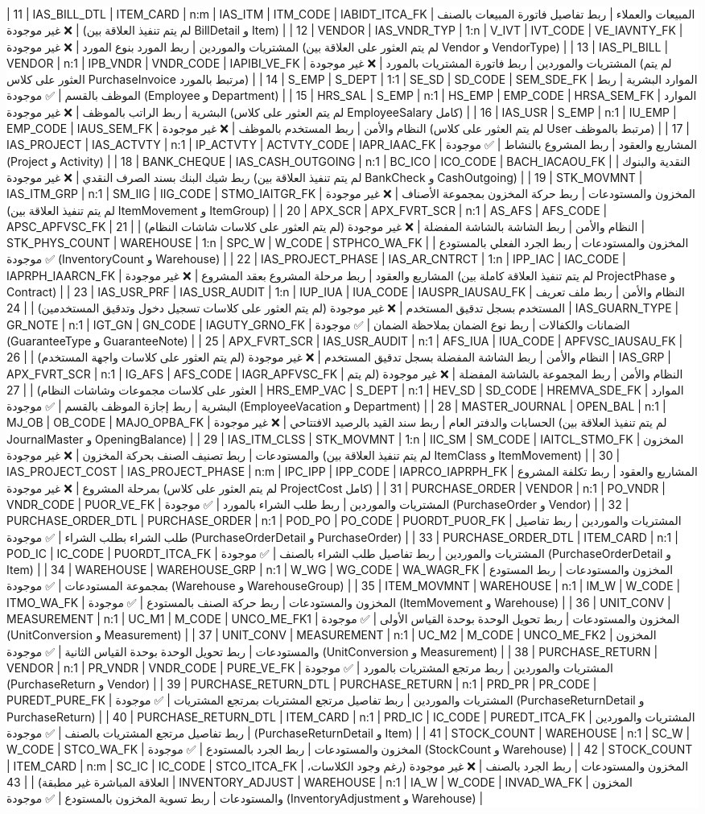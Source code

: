 | 11 | IAS_BILL_DTL | ITEM_CARD | n:m | IAS_ITM | ITM_CODE | IABIDT_ITCA_FK | المبيعات والعملاء | ربط تفاصيل فاتورة المبيعات بالصنف | ❌ غير موجودة (لم يتم تنفيذ العلاقة بين BillDetail و Item) |
| 12 | VENDOR | IAS_VNDR_TYP | 1:n | V_IVT | IVT_CODE | VE_IAVNTY_FK | المشتريات والموردين | ربط المورد بنوع المورد | ❌ غير موجودة (لم يتم العثور على العلاقة بين Vendor و VendorType) |
| 13 | IAS_PI_BILL | VENDOR | n:1 | IPB_VNDR | VNDR_CODE | IAPIBI_VE_FK | المشتريات والموردين | ربط فاتورة المشتريات بالمورد | ❌ غير موجودة (لم يتم العثور على كلاس PurchaseInvoice مرتبط بالمورد) |
| 14 | S_EMP | S_DEPT | 1:1 | SE_SD | SD_CODE | SEM_SDE_FK | الموارد البشرية | ربط الموظف بالقسم | ✅ موجودة (Employee و Department) |
| 15 | HRS_SAL | S_EMP | n:1 | HS_EMP | EMP_CODE | HRSA_SEM_FK | الموارد البشرية | ربط الراتب بالموظف | ❌ غير موجودة (لم يتم العثور على كلاس EmployeeSalary كامل) |
| 16 | IAS_USR | S_EMP | n:1 | IU_EMP | EMP_CODE | IAUS_SEM_FK | النظام والأمن | ربط المستخدم بالموظف | ❌ غير موجودة (لم يتم العثور على كلاس User مرتبط بالموظف) |
| 17 | IAS_PROJECT | IAS_ACTVTY | n:1 | IP_ACTVTY | ACTVTY_CODE | IAPR_IAAC_FK | المشاريع والعقود | ربط المشروع بالنشاط | ✅ موجودة (Project و Activity) |
| 18 | BANK_CHEQUE | IAS_CASH_OUTGOING | n:1 | BC_ICO | ICO_CODE | BACH_IACAOU_FK | النقدية والبنوك | ربط شيك البنك بسند الصرف النقدي | ❌ غير موجودة (لم يتم تنفيذ العلاقة بين BankCheck و CashOutgoing) |
| 19 | STK_MOVMNT | IAS_ITM_GRP | n:1 | SM_IIG | IIG_CODE | STMO_IAITGR_FK | المخزون والمستودعات | ربط حركة المخزون بمجموعة الأصناف | ❌ غير موجودة (لم يتم تنفيذ العلاقة بين ItemMovement و ItemGroup) |
| 20 | APX_SCR | APX_FVRT_SCR | n:1 | AS_AFS | AFS_CODE | APSC_APFVSC_FK | النظام والأمن | ربط الشاشة بالشاشة المفضلة | ❌ غير موجودة (لم يتم العثور على كلاسات شاشات النظام) |
| 21 | STK_PHYS_COUNT | WAREHOUSE | 1:n | SPC_W | W_CODE | STPHCO_WA_FK | المخزون والمستودعات | ربط الجرد الفعلي بالمستودع | ✅ موجودة (InventoryCount و Warehouse) |
| 22 | IAS_PROJECT_PHASE | IAS_AR_CNTRCT | 1:n | IPP_IAC | IAC_CODE | IAPRPH_IAARCN_FK | المشاريع والعقود | ربط مرحلة المشروع بعقد المشروع | ❌ غير موجودة (لم يتم تنفيذ العلاقة كاملة بين ProjectPhase و Contract) |
| 23 | IAS_USR_PRF | IAS_USR_AUDIT | 1:n | IUP_IUA | IUA_CODE | IAUSPR_IAUSAU_FK | النظام والأمن | ربط ملف تعريف المستخدم بسجل تدقيق المستخدم | ❌ غير موجودة (لم يتم العثور على كلاسات تسجيل دخول وتدقيق المستخدمين) |
| 24 | IAS_GUARN_TYPE | GR_NOTE | n:1 | IGT_GN | GN_CODE | IAGUTY_GRNO_FK | الضمانات والكفالات | ربط نوع الضمان بملاحظة الضمان | ✅ موجودة (GuaranteeType و GuaranteeNote) |
| 25 | APX_FVRT_SCR | IAS_USR_AUDIT | n:1 | AFS_IUA | IUA_CODE | APFVSC_IAUSAU_FK | النظام والأمن | ربط الشاشة المفضلة بسجل تدقيق المستخدم | ❌ غير موجودة (لم يتم العثور على كلاسات واجهة المستخدم) |
| 26 | IAS_GRP | APX_FVRT_SCR | n:1 | IG_AFS | AFS_CODE | IAGR_APFVSC_FK | النظام والأمن | ربط المجموعة بالشاشة المفضلة | ❌ غير موجودة (لم يتم العثور على كلاسات مجموعات وشاشات النظام) |
| 27 | HRS_EMP_VAC | S_DEPT | n:1 | HEV_SD | SD_CODE | HREMVA_SDE_FK | الموارد البشرية | ربط إجازة الموظف بالقسم | ✅ موجودة (EmployeeVacation و Department) |
| 28 | MASTER_JOURNAL | OPEN_BAL | n:1 | MJ_OB | OB_CODE | MAJO_OPBA_FK | الحسابات والدفتر العام | ربط سند القيد بالرصيد الافتتاحي | ❌ غير موجودة (لم يتم تنفيذ العلاقة بين JournalMaster و OpeningBalance) |
| 29 | IAS_ITM_CLSS | STK_MOVMNT | 1:n | IIC_SM | SM_CODE | IAITCL_STMO_FK | المخزون والمستودعات | ربط تصنيف الصنف بحركة المخزون | ❌ غير موجودة (لم يتم تنفيذ العلاقة بين ItemClass و ItemMovement) |
| 30 | IAS_PROJECT_COST | IAS_PROJECT_PHASE | n:m | IPC_IPP | IPP_CODE | IAPRCO_IAPRPH_FK | المشاريع والعقود | ربط تكلفة المشروع بمرحلة المشروع | ❌ غير موجودة (لم يتم العثور على كلاس ProjectCost كامل) |
| 31 | PURCHASE_ORDER | VENDOR | n:1 | PO_VNDR | VNDR_CODE | PUOR_VE_FK | المشتريات والموردين | ربط طلب الشراء بالمورد | ✅ موجودة (PurchaseOrder و Vendor) |
| 32 | PURCHASE_ORDER_DTL | PURCHASE_ORDER | n:1 | POD_PO | PO_CODE | PUORDT_PUOR_FK | المشتريات والموردين | ربط تفاصيل طلب الشراء بطلب الشراء | ✅ موجودة (PurchaseOrderDetail و PurchaseOrder) |
| 33 | PURCHASE_ORDER_DTL | ITEM_CARD | n:1 | POD_IC | IC_CODE | PUORDT_ITCA_FK | المشتريات والموردين | ربط تفاصيل طلب الشراء بالصنف | ✅ موجودة (PurchaseOrderDetail و Item) |
| 34 | WAREHOUSE | WAREHOUSE_GRP | n:1 | W_WG | WG_CODE | WA_WAGR_FK | المخزون والمستودعات | ربط المستودع بمجموعة المستودعات | ✅ موجودة (Warehouse و WarehouseGroup) |
| 35 | ITEM_MOVMNT | WAREHOUSE | n:1 | IM_W | W_CODE | ITMO_WA_FK | المخزون والمستودعات | ربط حركة الصنف بالمستودع | ✅ موجودة (ItemMovement و Warehouse) |
| 36 | UNIT_CONV | MEASUREMENT | n:1 | UC_M1 | M_CODE | UNCO_ME_FK1 | المخزون والمستودعات | ربط تحويل الوحدة بوحدة القياس الأولى | ✅ موجودة (UnitConversion و Measurement) |
| 37 | UNIT_CONV | MEASUREMENT | n:1 | UC_M2 | M_CODE | UNCO_ME_FK2 | المخزون والمستودعات | ربط تحويل الوحدة بوحدة القياس الثانية | ✅ موجودة (UnitConversion و Measurement) |
| 38 | PURCHASE_RETURN | VENDOR | n:1 | PR_VNDR | VNDR_CODE | PURE_VE_FK | المشتريات والموردين | ربط مرتجع المشتريات بالمورد | ✅ موجودة (PurchaseReturn و Vendor) |
| 39 | PURCHASE_RETURN_DTL | PURCHASE_RETURN | n:1 | PRD_PR | PR_CODE | PUREDT_PURE_FK | المشتريات والموردين | ربط تفاصيل مرتجع المشتريات بمرتجع المشتريات | ✅ موجودة (PurchaseReturnDetail و PurchaseReturn) |
| 40 | PURCHASE_RETURN_DTL | ITEM_CARD | n:1 | PRD_IC | IC_CODE | PUREDT_ITCA_FK | المشتريات والموردين | ربط تفاصيل مرتجع المشتريات بالصنف | ✅ موجودة (PurchaseReturnDetail و Item) |
| 41 | STOCK_COUNT | WAREHOUSE | n:1 | SC_W | W_CODE | STCO_WA_FK | المخزون والمستودعات | ربط الجرد بالمستودع | ✅ موجودة (StockCount و Warehouse) |
| 42 | STOCK_COUNT | ITEM_CARD | n:m | SC_IC | IC_CODE | STCO_ITCA_FK | المخزون والمستودعات | ربط الجرد بالصنف | ❌ غير موجودة (رغم وجود الكلاسات، العلاقة المباشرة غير مطبقة) |
| 43 | INVENTORY_ADJUST | WAREHOUSE | n:1 | IA_W | W_CODE | INVAD_WA_FK | المخزون والمستودعات | ربط تسوية المخزون بالمستودع | ✅ موجودة (InventoryAdjustment و Warehouse) |